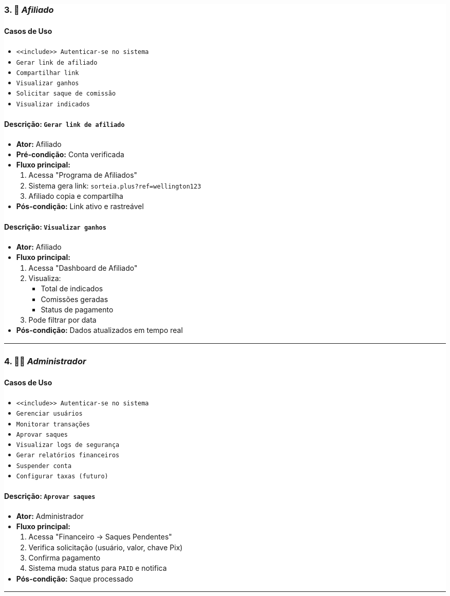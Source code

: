 
### 3. 🤝 *Afiliado*

#### Casos de Uso

- `<<include>> Autenticar-se no sistema`
- `Gerar link de afiliado`
- `Compartilhar link`
- `Visualizar ganhos`
- `Solicitar saque de comissão`
- `Visualizar indicados`

#### Descrição: `Gerar link de afiliado`

- **Ator:** Afiliado
- **Pré-condição:** Conta verificada
- **Fluxo principal:**
  1. Acessa "Programa de Afiliados"
  2. Sistema gera link: `sorteia.plus?ref=wellington123`
  3. Afiliado copia e compartilha
- **Pós-condição:** Link ativo e rastreável

#### Descrição: `Visualizar ganhos`

- **Ator:** Afiliado
- **Fluxo principal:**
  1. Acessa "Dashboard de Afiliado"
  2. Visualiza:
     - Total de indicados
     - Comissões geradas
     - Status de pagamento
  3. Pode filtrar por data
- **Pós-condição:** Dados atualizados em tempo real

---

### 4. 👨‍💼 *Administrador*

#### Casos de Uso

- `<<include>> Autenticar-se no sistema`
- `Gerenciar usuários`
- `Monitorar transações`
- `Aprovar saques`
- `Visualizar logs de segurança`
- `Gerar relatórios financeiros`
- `Suspender conta`
- `Configurar taxas (futuro)`

#### Descrição: `Aprovar saques`

- **Ator:** Administrador
- **Fluxo principal:**
  1. Acessa "Financeiro → Saques Pendentes"
  2. Verifica solicitação (usuário, valor, chave Pix)
  3. Confirma pagamento
  4. Sistema muda status para `PAID` e notifica
- **Pós-condição:** Saque processado

---